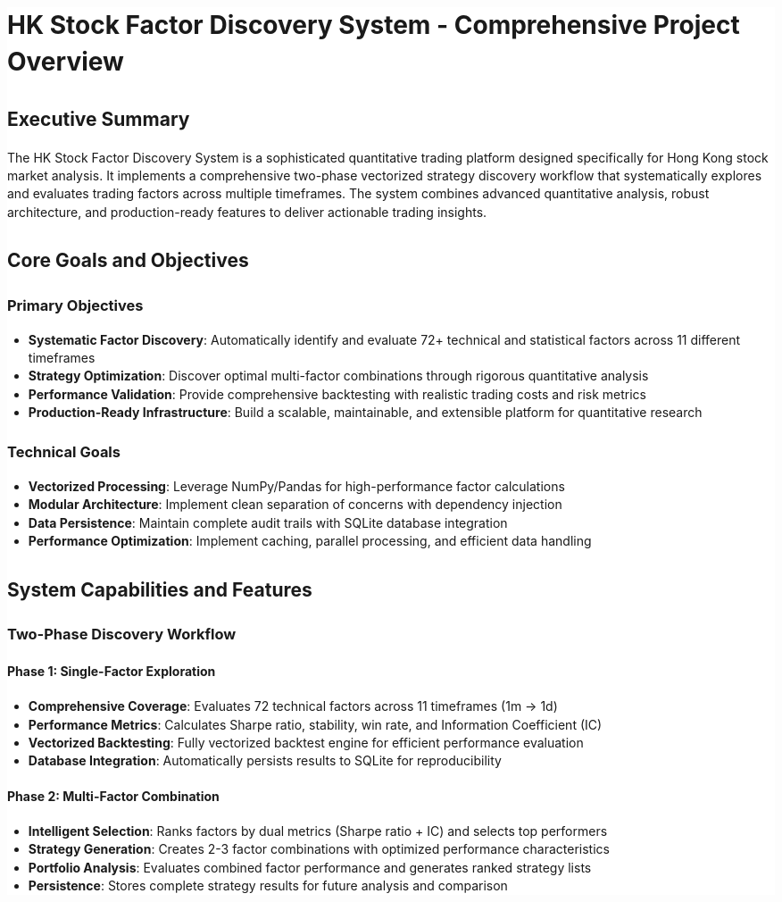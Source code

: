 # HK Stock Factor Discovery System - Comprehensive Project Overview

## Executive Summary

The HK Stock Factor Discovery System is a sophisticated quantitative trading platform designed specifically for Hong Kong stock market analysis. It implements a comprehensive two-phase vectorized strategy discovery workflow that systematically explores and evaluates trading factors across multiple timeframes. The system combines advanced quantitative analysis, robust architecture, and production-ready features to deliver actionable trading insights.

## Core Goals and Objectives

### Primary Objectives
- **Systematic Factor Discovery**: Automatically identify and evaluate 72+ technical and statistical factors across 11 different timeframes
- **Strategy Optimization**: Discover optimal multi-factor combinations through rigorous quantitative analysis
- **Performance Validation**: Provide comprehensive backtesting with realistic trading costs and risk metrics
- **Production-Ready Infrastructure**: Build a scalable, maintainable, and extensible platform for quantitative research

### Technical Goals
- **Vectorized Processing**: Leverage NumPy/Pandas for high-performance factor calculations
- **Modular Architecture**: Implement clean separation of concerns with dependency injection
- **Data Persistence**: Maintain complete audit trails with SQLite database integration
- **Performance Optimization**: Implement caching, parallel processing, and efficient data handling

## System Capabilities and Features

### Two-Phase Discovery Workflow

#### Phase 1: Single-Factor Exploration
- **Comprehensive Coverage**: Evaluates 72 technical factors across 11 timeframes (1m → 1d)
- **Performance Metrics**: Calculates Sharpe ratio, stability, win rate, and Information Coefficient (IC)
- **Vectorized Backtesting**: Fully vectorized backtest engine for efficient performance evaluation
- **Database Integration**: Automatically persists results to SQLite for reproducibility

#### Phase 2: Multi-Factor Combination
- **Intelligent Selection**: Ranks factors by dual metrics (Sharpe ratio + IC) and selects top performers
- **Strategy Generation**: Creates 2-3 factor combinations with optimized performance characteristics
- **Portfolio Analysis**: Evaluates combined factor performance and generates ranked strategy lists
- **Persistence**: Stores complete strategy results for future analysis and comparison
